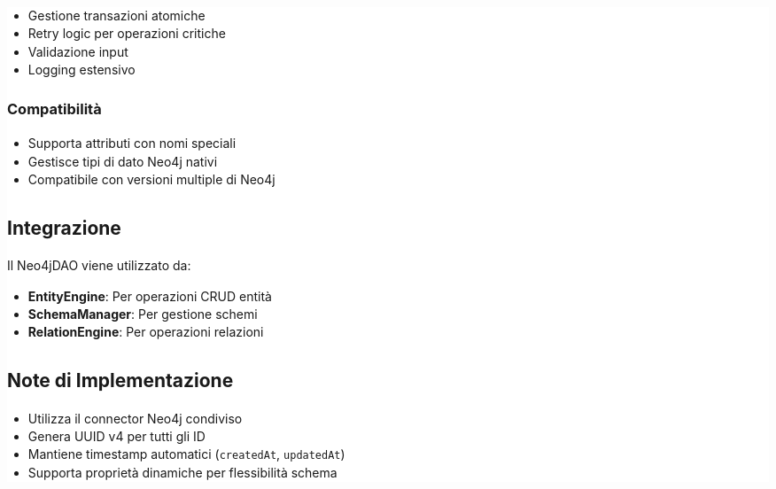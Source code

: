 - Gestione transazioni atomiche
- Retry logic per operazioni critiche
- Validazione input
- Logging estensivo

### Compatibilità

- Supporta attributi con nomi speciali
- Gestisce tipi di dato Neo4j nativi
- Compatibile con versioni multiple di Neo4j

## Integrazione

Il Neo4jDAO viene utilizzato da:
- **EntityEngine**: Per operazioni CRUD entità
- **SchemaManager**: Per gestione schemi
- **RelationEngine**: Per operazioni relazioni

## Note di Implementazione

- Utilizza il connector Neo4j condiviso
- Genera UUID v4 per tutti gli ID
- Mantiene timestamp automatici (`createdAt`, `updatedAt`)
- Supporta proprietà dinamiche per flessibilità schema 